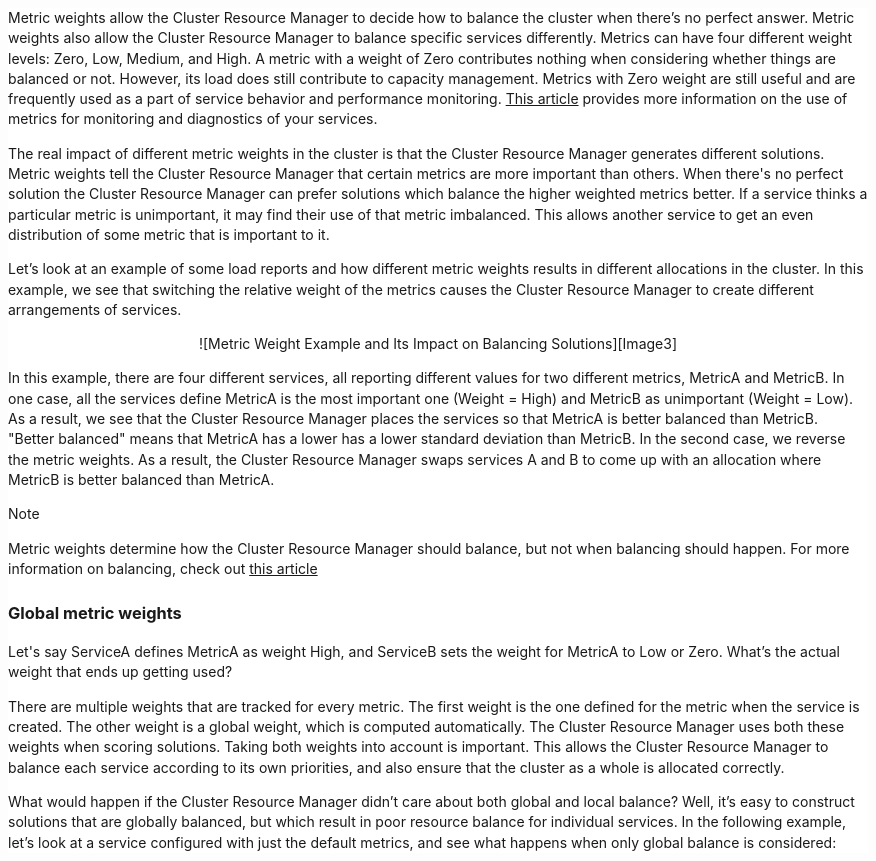 Metric weights allow the Cluster Resource Manager to decide how to balance the cluster when there’s no perfect answer. Metric weights also allow the Cluster Resource Manager to balance specific services differently. Metrics can have four different weight levels: Zero, Low, Medium, and High. A metric with a weight of Zero contributes nothing when considering whether things are balanced or not. However, its load does still contribute to capacity management. Metrics with Zero weight are still useful and are frequently used as a part of service behavior and performance monitoring. [This article](service-fabric-diagnostics-event-generation-infra.md) provides more information on the use of metrics for monitoring and diagnostics of your services. 

The real impact of different metric weights in the cluster is that the Cluster Resource Manager generates different solutions. Metric weights tell the Cluster Resource Manager that certain metrics are more important than others. When there's no perfect solution the Cluster Resource Manager can prefer solutions which balance the higher weighted metrics better. If a service thinks a particular metric is unimportant, it may find their use of that metric imbalanced. This allows another service to get an even distribution of some metric that is important to it.

Let’s look at an example of some load reports and how different metric weights results in different allocations in the cluster. In this example, we see that switching the relative weight of the metrics causes the Cluster Resource Manager to create different arrangements of services.

<center>

![Metric Weight Example and Its Impact on Balancing Solutions][Image3]
</center>

In this example, there are four different services, all reporting different values for two different metrics, MetricA and MetricB. In one case, all the services define MetricA is the most important one (Weight = High) and MetricB as unimportant (Weight = Low). As a result, we see that the Cluster Resource Manager places the services so that MetricA is better balanced than MetricB. "Better balanced" means that MetricA has a lower has a lower standard deviation than MetricB. In the second case, we reverse the metric weights. As a result, the Cluster Resource Manager swaps services A and B to come up with an allocation where MetricB is better balanced than MetricA.

> [!NOTE]
> Metric weights determine how the Cluster Resource Manager should balance, but not when balancing should happen. For more information on balancing, check out [this article](service-fabric-cluster-resource-manager-balancing.md)
>

### Global metric weights
Let's say ServiceA defines MetricA as weight High, and ServiceB sets the weight for MetricA to Low or Zero. What’s the actual weight that ends up getting used?

There are multiple weights that are tracked for every metric. The first weight is the one defined for the metric when the service is created. The other weight is a global weight, which is computed automatically. The Cluster Resource Manager uses both these weights when scoring solutions. Taking both weights into account is important. This allows the Cluster Resource Manager to balance each service according to its own priorities, and also ensure that the cluster as a whole is allocated correctly.

What would happen if the Cluster Resource Manager didn’t care about both global and local balance? Well, it’s easy to construct solutions that are globally balanced, but which result in poor resource balance for individual services. In the following example, let’s look at a service configured with just the default metrics, and see what happens when only global balance is considered:
